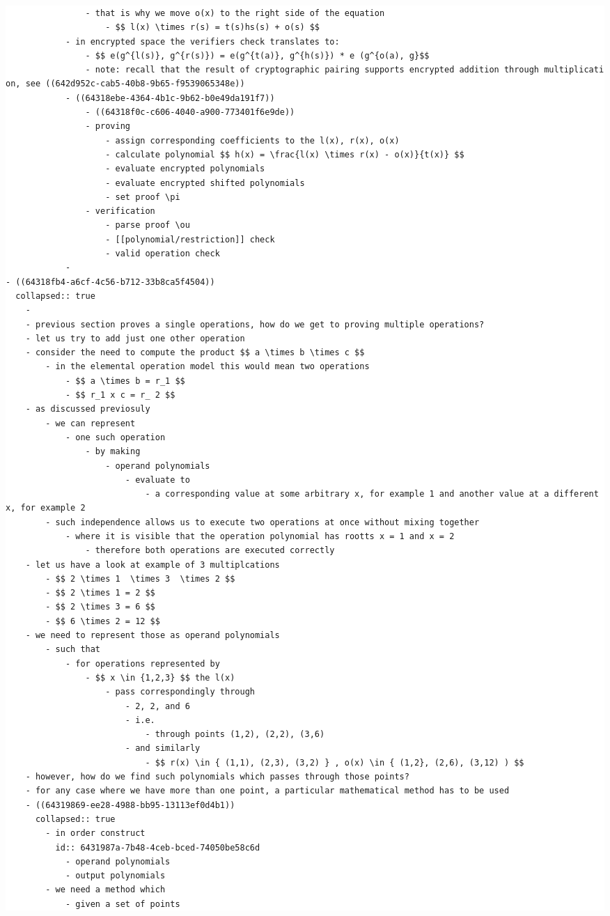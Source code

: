 					- that is why we move o(x) to the right side of the equation
						- $$ l(x) \times r(s) = t(s)hs(s) + o(s) $$
				- in encrypted space the verifiers check translates to:
					- $$ e(g^{l(s)}, g^{r(s)}) = e(g^{t(a)}, g^{h(s)}) * e (g^{o(a), g}$$
					- note: recall that the result of cryptographic pairing supports encrypted addition through multiplication, see ((642d952c-cab5-40b8-9b65-f9539065348e))
				- ((64318ebe-4364-4b1c-9b62-b0e49da191f7))
					- ((64318f0c-c606-4040-a900-773401f6e9de))
					- proving
						- assign corresponding coefficients to the l(x), r(x), o(x)
						- calculate polynomial $$ h(x) = \frac{l(x) \times r(x) - o(x)}{t(x)} $$
						- evaluate encrypted polynomials
						- evaluate encrypted shifted polynomials
						- set proof \pi
					- verification
						- parse proof \ou
						- [[polynomial/restriction]] check
						- valid operation check
				-
	- ((64318fb4-a6cf-4c56-b712-33b8ca5f4504))
	  collapsed:: true
		-
		- previous section proves a single operations, how do we get to proving multiple operations?
		- let us try to add just one other operation
		- consider the need to compute the product $$ a \times b \times c $$
			- in the elemental operation model this would mean two operations
				- $$ a \times b = r_1 $$
				- $$ r_1 x c = r_ 2 $$
		- as discussed previosuly
			- we can represent
				- one such operation
					- by making
						- operand polynomials
							- evaluate to
								- a corresponding value at some arbitrary x, for example 1 and another value at a different x, for example 2
			- such independence allows us to execute two operations at once without mixing together
				- where it is visible that the operation polynomial has rootts x = 1 and x = 2
					- therefore both operations are executed correctly
		- let us have a look at example of 3 multiplcations
			- $$ 2 \times 1  \times 3  \times 2 $$
			- $$ 2 \times 1 = 2 $$
			- $$ 2 \times 3 = 6 $$
			- $$ 6 \times 2 = 12 $$
		- we need to represent those as operand polynomials
			- such that
				- for operations represented by
					- $$ x \in {1,2,3} $$ the l(x)
						- pass correspondingly through
							- 2, 2, and 6
							- i.e.
								- through points (1,2), (2,2), (3,6)
							- and similarly
								- $$ r(x) \in { (1,1), (2,3), (3,2) } , o(x) \in { (1,2}, (2,6), (3,12) ) $$
		- however, how do we find such polynomials which passes through those points?
		- for any case where we have more than one point, a particular mathematical method has to be used
		- ((64319869-ee28-4988-bb95-13113ef0d4b1))
		  collapsed:: true
			- in order construct 
			  id:: 6431987a-7b48-4ceb-bced-74050be58c6d
				- operand polynomials
				- output polynomials
			- we need a method which
				- given a set of points